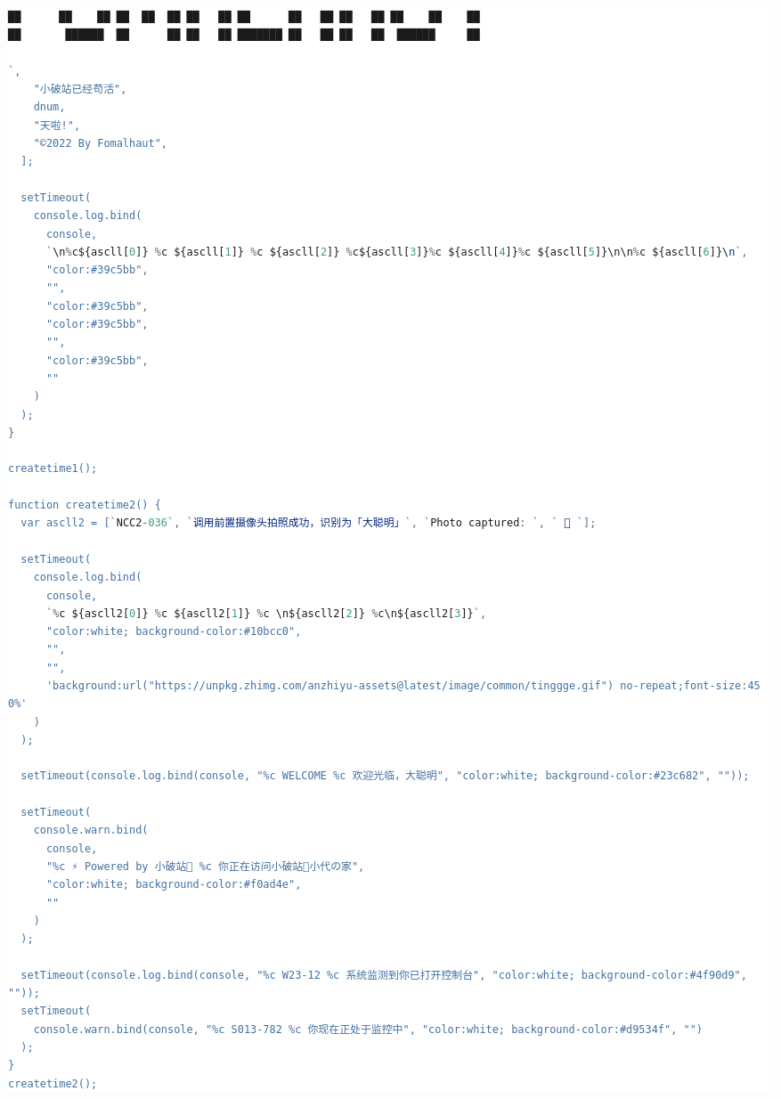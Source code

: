   ```js
  ██      ██    ██ ██  ██  ██ ██   ██ ██      ██   ██ ██   ██ ██    ██    ██    
  ██       ██████  ██      ██ ██   ██ ███████ ██   ██ ██   ██  ██████     ██   
                                                
  `,
      "小破站已经苟活",
      dnum,
      "天啦!",
      "©2022 By Fomalhaut",
    ];
  
    setTimeout(
      console.log.bind(
        console,
        `\n%c${ascll[0]} %c ${ascll[1]} %c ${ascll[2]} %c${ascll[3]}%c ${ascll[4]}%c ${ascll[5]}\n\n%c ${ascll[6]}\n`,
        "color:#39c5bb",
        "",
        "color:#39c5bb",
        "color:#39c5bb",
        "",
        "color:#39c5bb",
        ""
      )
    );
  }
  
  createtime1();
  
  function createtime2() {
    var ascll2 = [`NCC2-036`, `调用前置摄像头拍照成功，识别为「大聪明」`, `Photo captured: `, ` 🤪 `];
  
    setTimeout(
      console.log.bind(
        console,
        `%c ${ascll2[0]} %c ${ascll2[1]} %c \n${ascll2[2]} %c\n${ascll2[3]}`,
        "color:white; background-color:#10bcc0",
        "",
        "",
        'background:url("https://unpkg.zhimg.com/anzhiyu-assets@latest/image/common/tinggge.gif") no-repeat;font-size:450%'
      )
    );
  
    setTimeout(console.log.bind(console, "%c WELCOME %c 欢迎光临，大聪明", "color:white; background-color:#23c682", ""));
  
    setTimeout(
      console.warn.bind(
        console,
        "%c ⚡ Powered by 小破站🥝 %c 你正在访问小破站🥝小代の家",
        "color:white; background-color:#f0ad4e",
        ""
      )
    );
  
    setTimeout(console.log.bind(console, "%c W23-12 %c 系统监测到你已打开控制台", "color:white; background-color:#4f90d9", ""));
    setTimeout(
      console.warn.bind(console, "%c S013-782 %c 你现在正处于监控中", "color:white; background-color:#d9534f", "")
    );
  }
  createtime2();
  ```